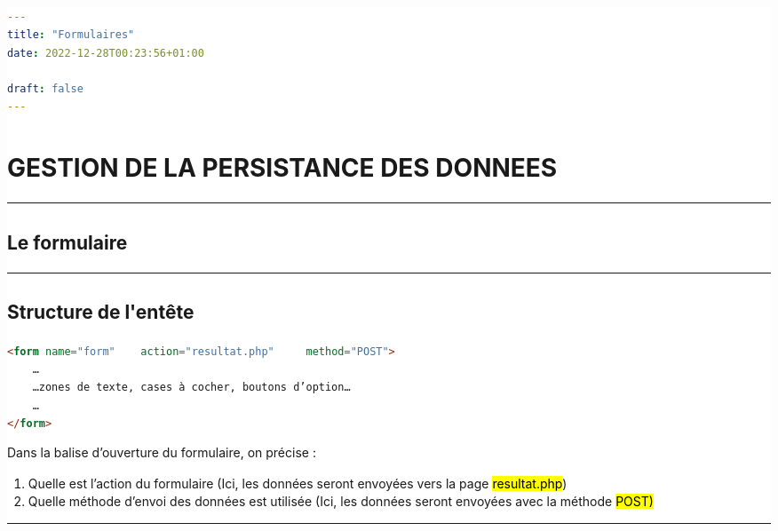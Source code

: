 ```yaml
---
title: "Formulaires"
date: 2022-12-28T00:23:56+01:00

draft: false
---
```

<style>
  .reveal p {
    text-align: left;
  }
  .reveal ul {
    display: block;
  }
  .reveal ol {
    display: block;
  }
  .size {
  font-size: 28px;
  }
</style>

# GESTION DE LA PERSISTANCE DES DONNEES

---

<section>

## Le formulaire

---

## Structure de l'entête

```html
<form name="form"    action="resultat.php"     method="POST">
    …
    …zones de texte, cases à cocher, boutons d’option…
    …
</form>
```
Dans la balise d’ouverture du formulaire, on précise :

1. Quelle est l’action du formulaire (Ici, les données seront envoyées vers la page <mark>resultat.php</mark>)
2. Quelle méthode d’envoi des données est utilisée (Ici, les données seront envoyées avec la méthode <mark>POST<mark>)

---
